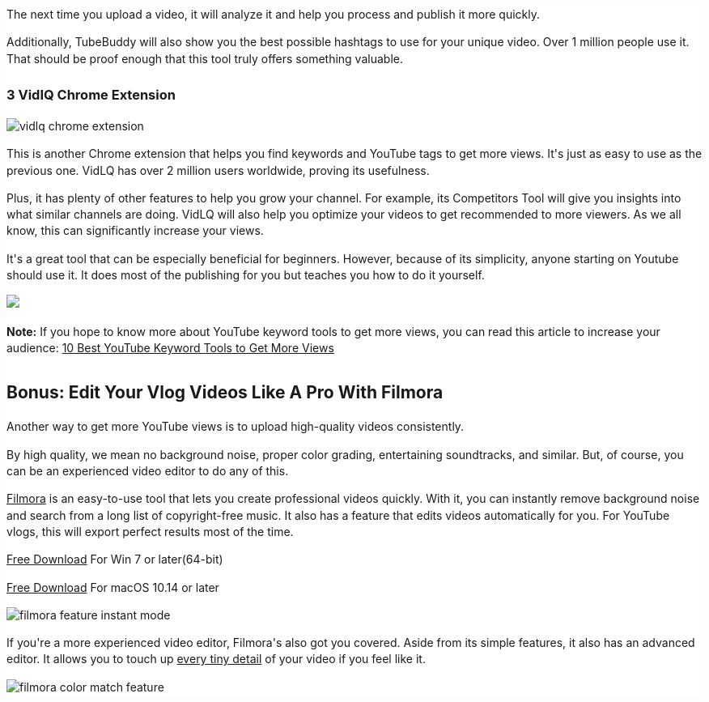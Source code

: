 The next time you upload a video, it will analyze it and help you process and publish it more quickly.

Additionally, TubeBuddy will also show you the best possible hashtags to use for your unique video. Over 1 million people use it. That should be proof enough that this tool truly offers something valuable.

### 3 VidIQ Chrome Extension

![vidlq chrome extension](https://images.wondershare.com/filmora/article-images/2023/04/vidlq.jpg)

This is another Chrome extension that helps you find keywords and YouTube tags to get more views. It's just as easy to use as the previous one. VidLQ has over 2 million users worldwide, proving its usefulness.

Plus, it has plenty of other features to help you grow your channel. For example, its Competitors Tool will give you insights into what similar channels are doing. VidLQ will also help you optimize your videos to get recommended to more viewers. As we all know, this can significantly increase your views.

It's a great tool that can be especially beneficial for beginners. However, because of its simplicity, anyone starting on Youtube should use it. It does most of the publishing for you but teaches you how to do it yourself.

![](https://images.wondershare.com/assets/images-common/icon-note.png)

**Note:** If you hope to know more about YouTube keyword tools to get more views, you can read this article to increase your audience: [10 Best YouTube Keyword Tools to Get More Views](https://tools.techidaily.com/wondershare/filmora/download/)

## Bonus: Edit Your Vlog Videos Like A Pro With Filmora

Another way to get more YouTube views is to upload high-quality videos consistently.

By high quality, we mean no background noise, proper color grading, entertaining soundtracks, and similar. But, of course, you can be an experienced video editor to do any of this.

[Filmora](https://tools.techidaily.com/wondershare/filmora/download/) is an easy-to-use tool that lets you create professional videos quickly. With it, you can instantly remove background noise and search from a long list of copyright-free music. It also has a feature that edits videos automatically for you. For YouTube vlogs, this will export perfect results most of the time.

[Free Download](https://tools.techidaily.com/wondershare/filmora/download/) For Win 7 or later(64-bit)

[Free Download](https://tools.techidaily.com/wondershare/filmora/download/) For macOS 10.14 or later

![filmora feature instant mode](https://images.wondershare.com/filmora/article-images/2023/04/instant-mode.jpg)

If you're a more experienced video editor, Filmora's also got you covered. Aside from its simple features, it also has an advanced editor. It allows you to touch up [every tiny detail](https://tools.techidaily.com/wondershare/filmora/download/) of your video if you feel like it.

![filmora color match feature](https://images.wondershare.com/filmora/article-images/2023/04/color-match.jpg)
